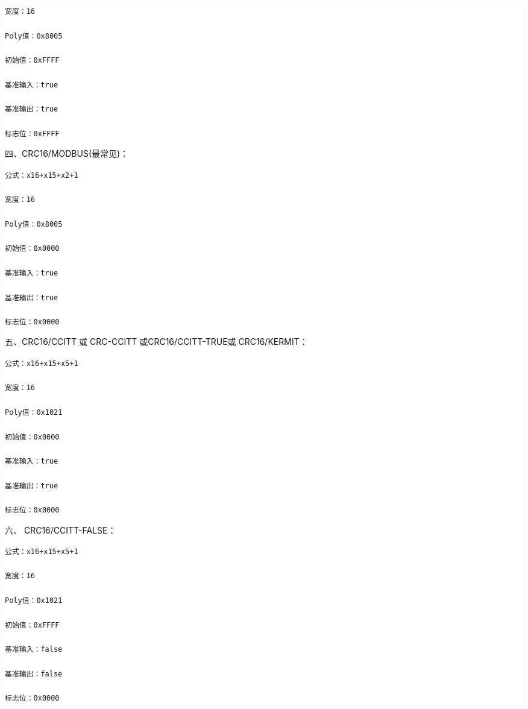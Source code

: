     宽度：16

    Poly值：0x8005

    初始值：0xFFFF

    基准输入：true

    基准输出：true

    标志位：0xFFFF

 

四、CRC16/MODBUS(最常见)：

    公式：x16+x15+x2+1

    宽度：16

    Poly值：0x8005

    初始值：0x0000

    基准输入：true

    基准输出：true

    标志位：0x0000

 

五、CRC16/CCITT 或 CRC-CCITT 或CRC16/CCITT-TRUE或 CRC16/KERMIT：

    公式：x16+x15+x5+1

    宽度：16

    Poly值：0x1021

    初始值：0x0000

    基准输入：true

    基准输出：true

    标志位：0x0000

 

六、 CRC16/CCITT-FALSE：

    公式：x16+x15+x5+1

    宽度：16

    Poly值：0x1021

    初始值：0xFFFF

    基准输入：false

    基准输出：false

    标志位：0x0000

 
